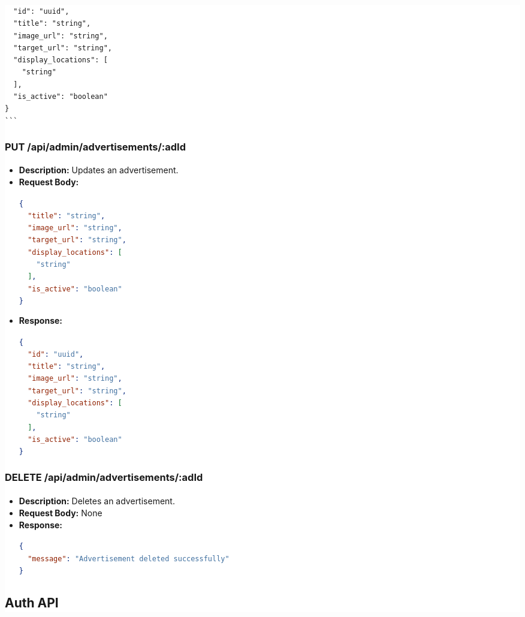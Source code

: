       "id": "uuid",
      "title": "string",
      "image_url": "string",
      "target_url": "string",
      "display_locations": [
        "string"
      ],
      "is_active": "boolean"
    }
    ```

### PUT /api/admin/advertisements/:adId

*   **Description:** Updates an advertisement.
*   **Request Body:**
    ```json
    {
      "title": "string",
      "image_url": "string",
      "target_url": "string",
      "display_locations": [
        "string"
      ],
      "is_active": "boolean"
    }
    ```
*   **Response:**
    ```json
    {
      "id": "uuid",
      "title": "string",
      "image_url": "string",
      "target_url": "string",
      "display_locations": [
        "string"
      ],
      "is_active": "boolean"
    }
    ```

### DELETE /api/admin/advertisements/:adId

*   **Description:** Deletes an advertisement.
*   **Request Body:** None
*   **Response:**
    ```json
    {
      "message": "Advertisement deleted successfully"
    }
    ```

## Auth API
